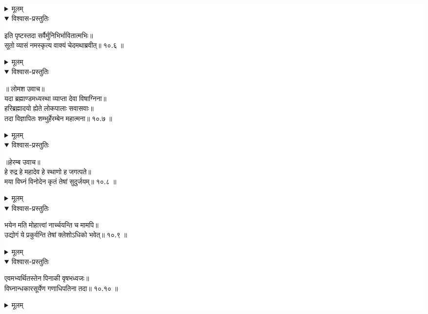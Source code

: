 <details><summary>मूलम्</summary></details>





<details open><summary>विश्वास-प्रस्तुतिः</summary>

इति पृष्टस्तदा सर्वैर्मुनिभिर्भावितात्मभिः॥  
सूतो व्यासं नमस्कृत्य वाक्यं चेदमथाब्रवीत्॥ १०.६ ॥  
</details>

<details><summary>मूलम्</summary></details>





<details open><summary>विश्वास-प्रस्तुतिः</summary>

॥ लोमश उवाच॥  
यदा ब्रह्माण्डमध्यस्था व्याप्ता देवा विषाग्निना॥  
हरिब्रह्मादयो ह्येते लोकपालाः सवासवाः॥  
तदा विज्ञापितः शम्भुर्हेरम्बेन महात्मना॥ १०.७ ॥  
</details>

<details><summary>मूलम्</summary></details>





<details open><summary>विश्वास-प्रस्तुतिः</summary>

॥हेरम्ब उवाच॥  
हे रुद्र हे महादेव हे स्थाणो ह जगत्पते॥  
मया विघ्नं विनोदेन कृतं तेषां सुदुर्जयम्॥ १०.८ ॥  
</details>

<details><summary>मूलम्</summary></details>





<details open><summary>विश्वास-प्रस्तुतिः</summary>

भयेन मति मोहात्त्वां नार्च्चयन्ति च मामपि॥  
उद्योगं ये प्रकुर्वन्ति तेषां क्लेशोऽधिको भवेत्॥ १०.९ ॥  
</details>

<details><summary>मूलम्</summary></details>





<details open><summary>विश्वास-प्रस्तुतिः</summary>

एवमभ्यर्थितस्तेन पिनाकी वृषभध्वजः॥  
विघ्नान्धकारसूर्येण गणाधिपतिना तदा॥ १०.१० ॥  
</details>

<details><summary>मूलम्</summary></details>




